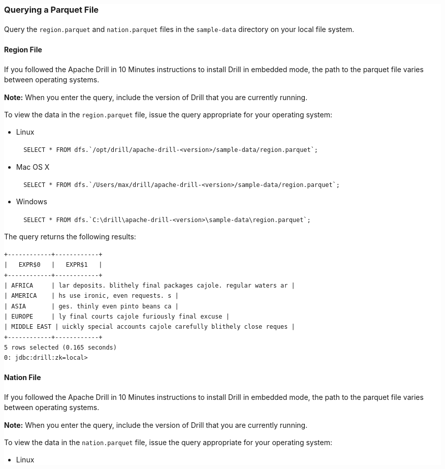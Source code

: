 
### Querying a Parquet File

Query the `region.parquet` and `nation.parquet` files in the `sample-data`
directory on your local file system.

#### Region File

If you followed the Apache Drill in 10 Minutes instructions to install Drill
in embedded mode, the path to the parquet file varies between operating
systems.

**Note:** When you enter the query, include the version of Drill that you are currently running. 

To view the data in the `region.parquet` file, issue the query appropriate for
your operating system:

* Linux  

        SELECT * FROM dfs.`/opt/drill/apache-drill-<version>/sample-data/region.parquet`;
* Mac OS X
  
        SELECT * FROM dfs.`/Users/max/drill/apache-drill-<version>/sample-data/region.parquet`;
* Windows  
        
        SELECT * FROM dfs.`C:\drill\apache-drill-<version>\sample-data\region.parquet`;

The query returns the following results:

    +------------+------------+
    |   EXPR$0   |   EXPR$1   |
    +------------+------------+
    | AFRICA     | lar deposits. blithely final packages cajole. regular waters ar |
    | AMERICA    | hs use ironic, even requests. s |
    | ASIA       | ges. thinly even pinto beans ca |
    | EUROPE     | ly final courts cajole furiously final excuse |
    | MIDDLE EAST | uickly special accounts cajole carefully blithely close reques |
    +------------+------------+
    5 rows selected (0.165 seconds)
    0: jdbc:drill:zk=local>

#### Nation File

If you followed the Apache Drill in 10 Minutes instructions to install Drill
in embedded mode, the path to the parquet file varies between operating
systems.

**Note:** When you enter the query, include the version of Drill that you are currently running. 

To view the data in the `nation.parquet` file, issue the query appropriate for
your operating system:

* Linux  
